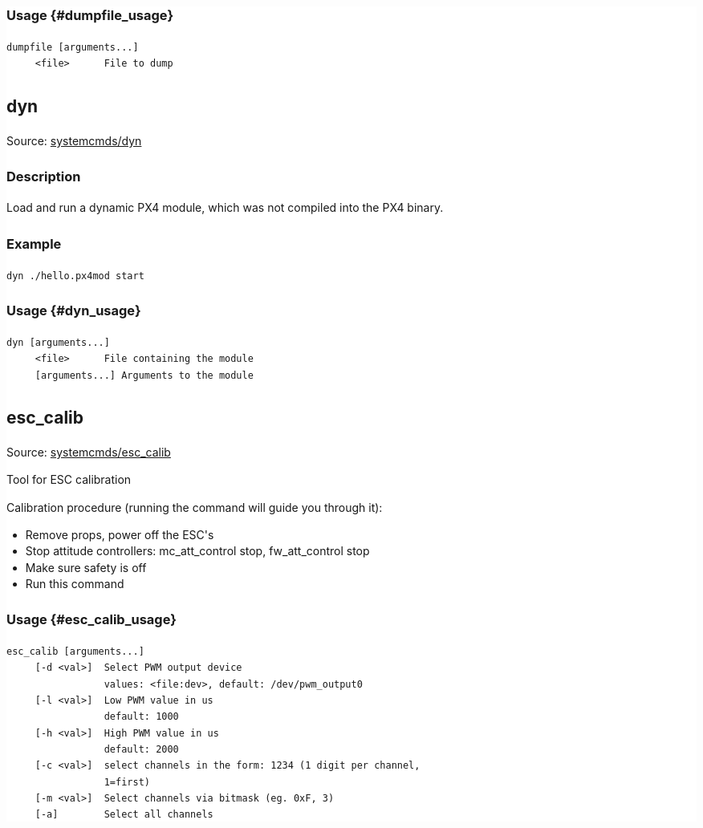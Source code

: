 ### Usage {#dumpfile_usage}

    dumpfile [arguments...]
         <file>      File to dump
    

## dyn

Source: [systemcmds/dyn](https://github.com/PX4/Firmware/tree/master/src/systemcmds/dyn)

### Description

Load and run a dynamic PX4 module, which was not compiled into the PX4 binary.

### Example

    dyn ./hello.px4mod start
    

### Usage {#dyn_usage}

    dyn [arguments...]
         <file>      File containing the module
         [arguments...] Arguments to the module
    

## esc_calib

Source: [systemcmds/esc_calib](https://github.com/PX4/Firmware/tree/master/src/systemcmds/esc_calib)

Tool for ESC calibration

Calibration procedure (running the command will guide you through it):

- Remove props, power off the ESC's
- Stop attitude controllers: mc_att_control stop, fw_att_control stop
- Make sure safety is off
- Run this command

### Usage {#esc_calib_usage}

    esc_calib [arguments...]
         [-d <val>]  Select PWM output device
                     values: <file:dev>, default: /dev/pwm_output0
         [-l <val>]  Low PWM value in us
                     default: 1000
         [-h <val>]  High PWM value in us
                     default: 2000
         [-c <val>]  select channels in the form: 1234 (1 digit per channel,
                     1=first)
         [-m <val>]  Select channels via bitmask (eg. 0xF, 3)
         [-a]        Select all channels
    